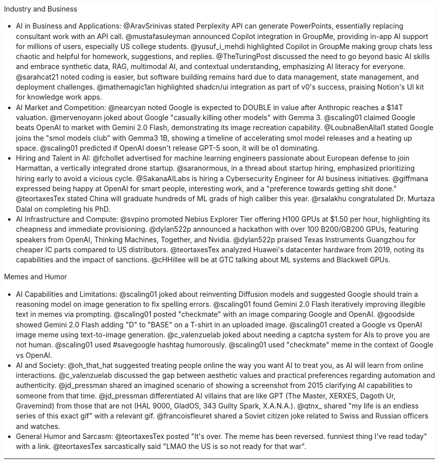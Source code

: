 Industry and Business

* AI in Business and Applications: @AravSrinivas stated Perplexity API can generate PowerPoints, essentially replacing consultant work with an API call. @mustafasuleyman announced Copilot integration in GroupMe, providing in-app AI support for millions of users, especially US college students. @yusuf_i_mehdi highlighted Copilot in GroupMe making group chats less chaotic and helpful for homework, suggestions, and replies. @TheTuringPost discussed the need to go beyond basic AI skills and embrace synthetic data, RAG, multimodal AI, and contextual understanding, emphasizing AI literacy for everyone. @sarahcat21 noted coding is easier, but software building remains hard due to data management, state management, and deployment challenges. @mathemagic1an highlighted shadcn/ui integration as part of v0's success, praising Notion's UI kit for knowledge work apps.
* AI Market and Competition: @nearcyan noted Google is expected to DOUBLE in value after Anthropic reaches a $14T valuation. @mervenoyann joked about Google "casually killing other models" with Gemma 3. @scaling01 claimed Google beats OpenAI to market with Gemini 2.0 Flash, demonstrating its image recreation capability. @LoubnaBenAllal1 stated Google joins the "smol models club" with Gemma3 1B, showing a timeline of accelerating smol model releases and a heating up space. @scaling01 predicted if OpenAI doesn't release GPT-5 soon, it will be o1 dominating.
* Hiring and Talent in AI: @fchollet advertised for machine learning engineers passionate about European defense to join Harmattan, a vertically integrated drone startup. @saranormous, in a thread about startup hiring, emphasized prioritizing hiring early to avoid a vicious cycle. @SakanaAILabs is hiring a Cybersecurity Engineer for AI business initiatives. @giffmana expressed being happy at OpenAI for smart people, interesting work, and a "preference towards getting shit done." @teortaxesTex stated China will graduate hundreds of ML grads of high caliber this year. @rsalakhu congratulated Dr. Murtaza Dalal on completing his PhD.
* AI Infrastructure and Compute: @svpino promoted Nebius Explorer Tier offering H100 GPUs at $1.50 per hour, highlighting its cheapness and immediate provisioning. @dylan522p announced a hackathon with over 100 B200/GB200 GPUs, featuring speakers from OpenAI, Thinking Machines, Together, and Nvidia. @dylan522p praised Texas Instruments Guangzhou for cheaper IC parts compared to US distributors. @teortaxesTex analyzed Huawei's datacenter hardware from 2019, noting its capabilities and the impact of sanctions. @cHHillee will be at GTC talking about ML systems and Blackwell GPUs.

Memes and Humor

* AI Capabilities and Limitations: @scaling01 joked about reinventing Diffusion models and suggested Google should train a reasoning model on image generation to fix spelling errors. @scaling01 found Gemini 2.0 Flash iteratively improving illegible text in memes via prompting. @scaling01 posted "checkmate" with an image comparing Google and OpenAI. @goodside showed Gemini 2.0 Flash adding "D" to "BASE" on a T-shirt in an uploaded image. @scaling01 created a Google vs OpenAI image meme using text-to-image generation. @c_valenzuelab joked about needing a captcha system for AIs to prove you are not human. @scaling01 used #savegoogle hashtag humorously. @scaling01 used "checkmate" meme in the context of Google vs OpenAI.
* AI and Society: @oh_that_hat suggested treating people online the way you want AI to treat you, as AI will learn from online interactions. @c_valenzuelab discussed the gap between aesthetic values and practical preferences regarding automation and authenticity. @jd_pressman shared an imagined scenario of showing a screenshot from 2015 clarifying AI capabilities to someone from that time. @jd_pressman differentiated AI villains that are like GPT (The Master, XERXES, Dagoth Ur, Gravemind) from those that are not (HAL 9000, GladOS, 343 Guilty Spark, X.A.N.A.). @qtnx_ shared "my life is an endless series of this exact gif" with a relevant gif. @francoisfleuret shared a Soviet citizen joke related to Swiss and Russian officers and watches.
* General Humor and Sarcasm: @teortaxesTex posted "It's over. The meme has been reversed. funniest thing I've read today" with a link. @teortaxesTex sarcastically said "LMAO the US is so not ready for that war".

---